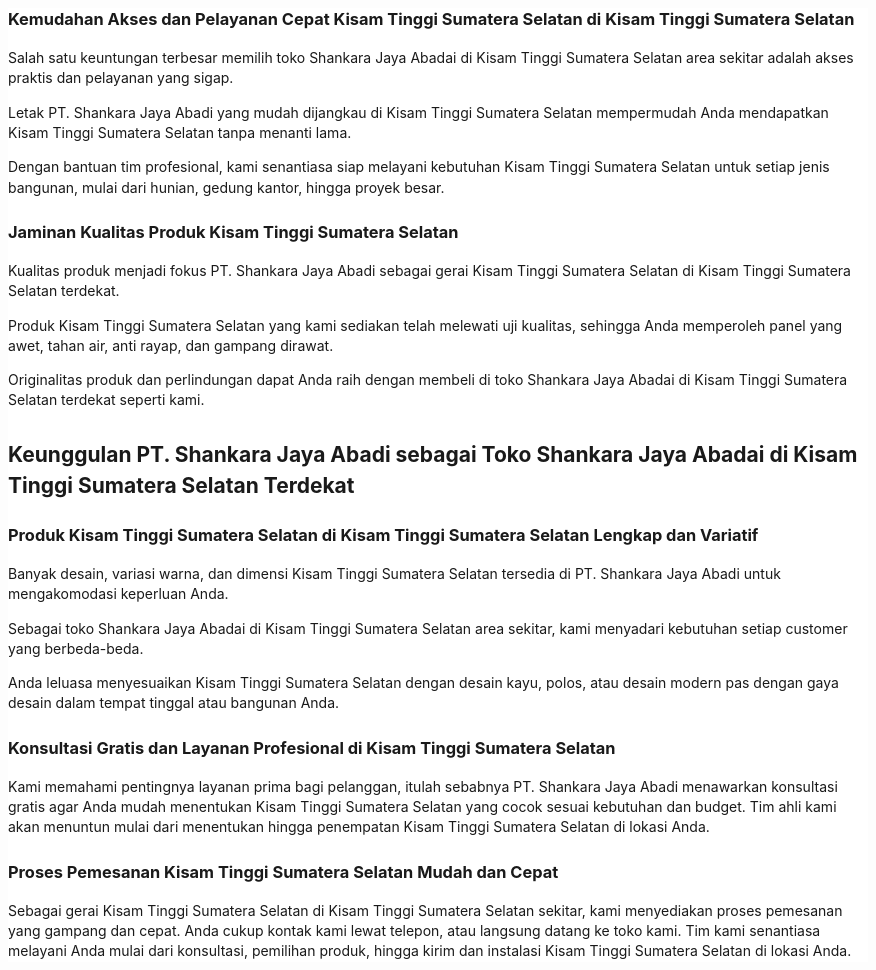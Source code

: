 ### Kemudahan Akses dan Pelayanan Cepat Kisam Tinggi Sumatera Selatan di Kisam Tinggi Sumatera Selatan

Salah satu keuntungan terbesar memilih toko Shankara Jaya Abadai di Kisam Tinggi Sumatera Selatan area sekitar adalah akses praktis dan pelayanan yang sigap.

Letak PT. Shankara Jaya Abadi yang mudah dijangkau di Kisam Tinggi Sumatera Selatan mempermudah Anda mendapatkan Kisam Tinggi Sumatera Selatan tanpa menanti lama.

Dengan bantuan tim profesional, kami senantiasa siap melayani kebutuhan Kisam Tinggi Sumatera Selatan untuk setiap jenis bangunan, mulai dari hunian, gedung kantor, hingga proyek besar.

### Jaminan Kualitas Produk Kisam Tinggi Sumatera Selatan

Kualitas produk menjadi fokus PT. Shankara Jaya Abadi sebagai gerai Kisam Tinggi Sumatera Selatan di Kisam Tinggi Sumatera Selatan terdekat.

Produk Kisam Tinggi Sumatera Selatan yang kami sediakan telah melewati uji kualitas, sehingga Anda memperoleh panel yang awet, tahan air, anti rayap, dan gampang dirawat.

Originalitas produk dan perlindungan dapat Anda raih dengan membeli di toko Shankara Jaya Abadai di Kisam Tinggi Sumatera Selatan terdekat seperti kami.

## Keunggulan PT. Shankara Jaya Abadi sebagai Toko Shankara Jaya Abadai di Kisam Tinggi Sumatera Selatan Terdekat

### Produk Kisam Tinggi Sumatera Selatan di Kisam Tinggi Sumatera Selatan Lengkap dan Variatif

Banyak desain, variasi warna, dan dimensi Kisam Tinggi Sumatera Selatan tersedia di PT. Shankara Jaya Abadi untuk mengakomodasi keperluan Anda.

Sebagai toko Shankara Jaya Abadai di Kisam Tinggi Sumatera Selatan area sekitar, kami menyadari kebutuhan setiap customer yang berbeda-beda.

Anda leluasa menyesuaikan Kisam Tinggi Sumatera Selatan dengan desain kayu, polos, atau desain modern pas dengan gaya desain dalam tempat tinggal atau bangunan Anda.

### Konsultasi Gratis dan Layanan Profesional di Kisam Tinggi Sumatera Selatan

Kami memahami pentingnya layanan prima bagi pelanggan, itulah sebabnya PT. Shankara Jaya Abadi menawarkan konsultasi gratis agar Anda mudah menentukan Kisam Tinggi Sumatera Selatan yang cocok sesuai kebutuhan dan budget. Tim ahli kami akan menuntun mulai dari menentukan hingga penempatan Kisam Tinggi Sumatera Selatan di lokasi Anda.

### Proses Pemesanan Kisam Tinggi Sumatera Selatan Mudah dan Cepat

Sebagai gerai Kisam Tinggi Sumatera Selatan di Kisam Tinggi Sumatera Selatan sekitar, kami menyediakan proses pemesanan yang gampang dan cepat. Anda cukup kontak kami lewat telepon, atau langsung datang ke toko kami. Tim kami senantiasa melayani Anda mulai dari konsultasi, pemilihan produk, hingga kirim dan instalasi Kisam Tinggi Sumatera Selatan di lokasi Anda.
